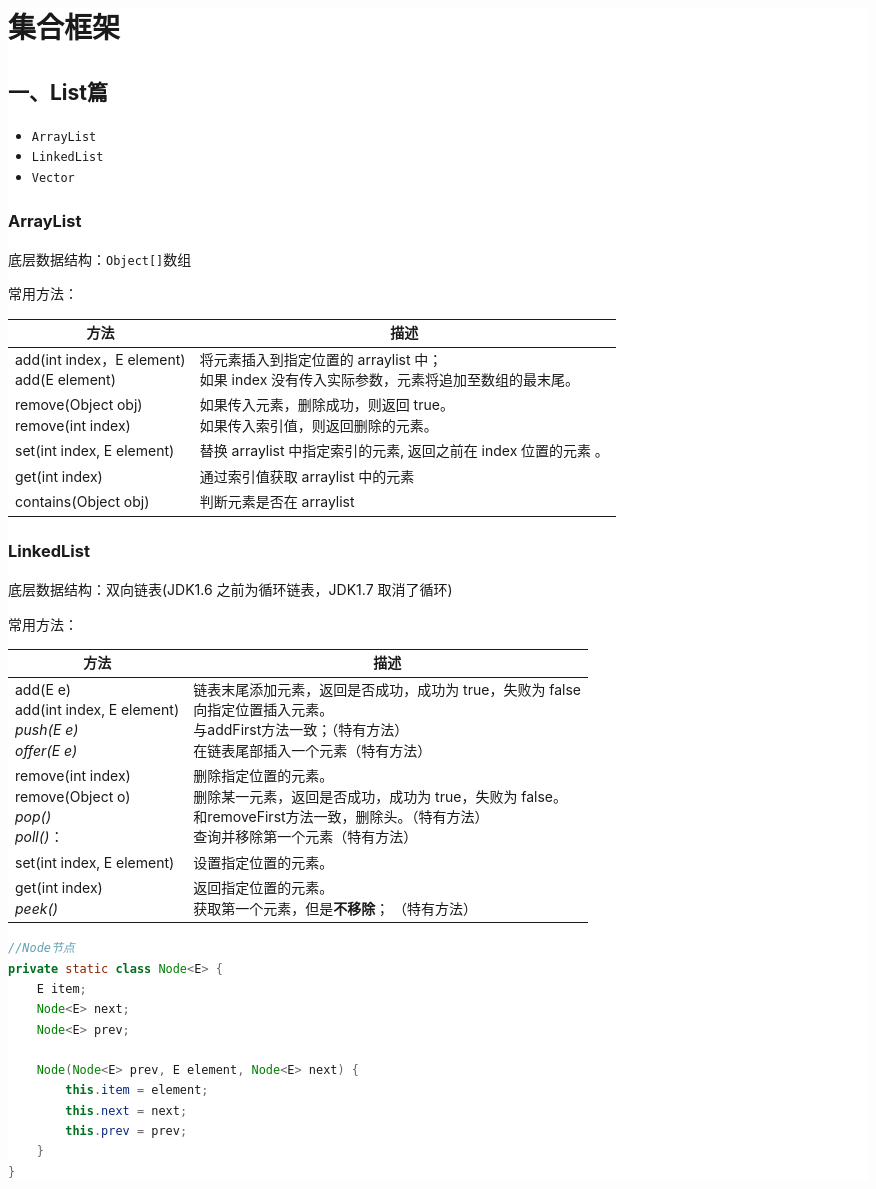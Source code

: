 # 集合框架

## 一、List篇

* `ArrayList`
* `LinkedList`
* `Vector`

### ArrayList

底层数据结构：`Object[]`数组

常用方法：

| 方法                                       | 描述                                       |
| ---------------------------------------- | ---------------------------------------- |
| add(int index，E element)<br />add(E element) | 将元素插入到指定位置的 arraylist 中；<br />如果 index 没有传入实际参数，元素将追加至数组的最末尾。 |
| remove(Object obj)<br />remove(int index) | 如果传入元素，删除成功，则返回 true。 <br />如果传入索引值，则返回删除的元素。 |
| set(int index, E element)                | 替换 arraylist 中指定索引的元素, 返回之前在 index 位置的元素 。 |
| get(int index)                           | 通过索引值获取 arraylist 中的元素                   |
| contains(Object obj)                     | 判断元素是否在 arraylist                        |

### LinkedList

底层数据结构：双向链表(JDK1.6 之前为循环链表，JDK1.7 取消了循环)

常用方法：

| 方法                                       | 描述                                       |
| ---------------------------------------- | ---------------------------------------- |
| add(E e)<br />add(int index, E element)<br /> *push(E e)*<br /> *offer(E e)* | 链表末尾添加元素，返回是否成功，成功为 true，失败为 false<br />向指定位置插入元素。<br />与addFirst方法一致；（特有方法）<br />在链表尾部插入一个元素（特有方法） |
| remove(int index)<br /> remove(Object o)<br /> *pop()*<br /> *poll()*： | 删除指定位置的元素。<br />删除某一元素，返回是否成功，成功为 true，失败为 false。<br />和removeFirst方法一致，删除头。（特有方法）<br />查询并移除第一个元素（特有方法） |
| set(int index, E element)                | 设置指定位置的元素。                               |
| get(int index)<br /> *peek()*            | 返回指定位置的元素。<br />获取第一个元素，但是**不移除**；  （特有方法） |

```java
//Node节点
private static class Node<E> {
    E item;
    Node<E> next;
    Node<E> prev;

    Node(Node<E> prev, E element, Node<E> next) {
        this.item = element;
        this.next = next;
        this.prev = prev;
    }
}
```
